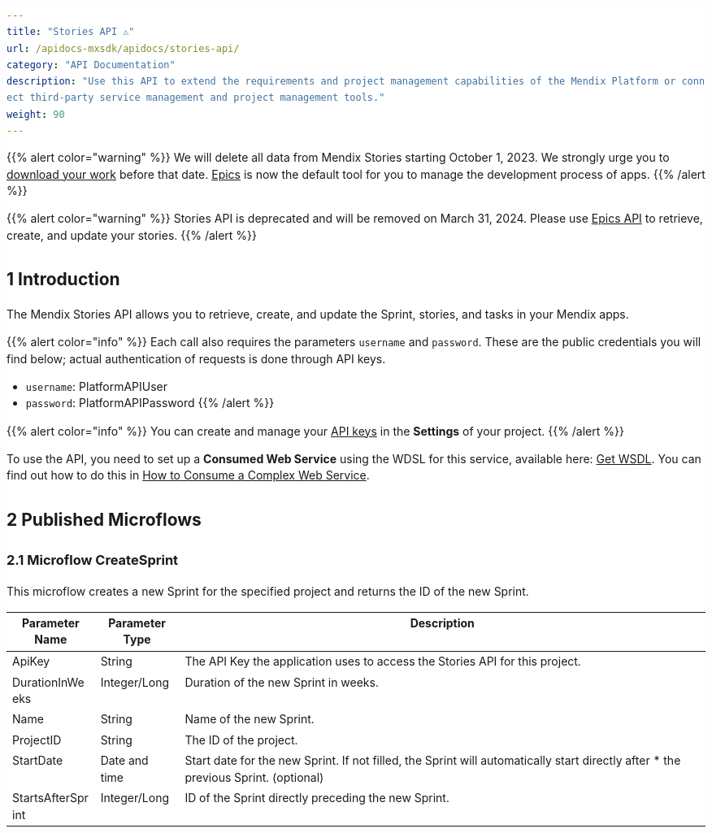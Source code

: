 ```yaml
---
title: "Stories API ⚠"
url: /apidocs-mxsdk/apidocs/stories-api/
category: "API Documentation"
description: "Use this API to extend the requirements and project management capabilities of the Mendix Platform or connect third-party service management and project management tools."
weight: 90
---
```


{{% alert color="warning" %}}
We will delete all data from Mendix Stories starting October 1, 2023. We strongly urge you to [download your work](/developerportal/collaborate/general-settings/#story-archive) before that date. [Epics](/developerportal/project-management/epics/) is now the default tool for you to manage the development process of apps.
{{% /alert %}}

{{% alert color="warning" %}}
Stories API is deprecated and will be removed on March 31, 2024. Please use [Epics API](/apidocs-mxsdk/apidocs/epics-api/) to retrieve, create, and update your stories.
{{% /alert %}}

## 1 Introduction

The Mendix Stories API allows you to retrieve, create, and update the Sprint, stories, and tasks in your Mendix apps.

{{% alert color="info" %}}
Each call also requires the parameters `username` and `password`. These are the public credentials you will find below; actual authentication of requests is done through API keys.

* `username`: PlatformAPIUser
* `password`: PlatformAPIPassword
{{% /alert %}}

{{% alert color="info" %}}
You can create and manage your [API keys](/developerportal/collaborate/general-settings/#general-settings-api-keys) in the **Settings** of your project.
{{% /alert %}}

To use the API, you need to set up a **Consumed Web Service** using the WDSL for this service, available here: [Get WSDL](/attachments/apidocs-mxsdk/apidocs/stories-api/19398865.wsdl). You can find out how to do this in [How to Consume a Complex Web Service](/howto/integration/consume-a-complex-web-service/).

## 2 Published Microflows

### 2.1 Microflow CreateSprint

This microflow creates a new Sprint for the specified project and returns the ID of the new Sprint.

| Parameter Name | Parameter Type | Description|
| --- | --- | --- |
| ApiKey | String | The API Key the application uses to access the Stories API for this project. |
| DurationInWeeks | Integer/Long | Duration of the new Sprint in weeks.|
| Name | String | Name of the new Sprint.|
| ProjectID | String | The ID of the project. |
| StartDate | Date and time | Start date for the new Sprint. If not filled, the Sprint will automatically start directly after * the previous Sprint. (optional)|
| StartsAfterSprint | Integer/Long | ID of the Sprint directly preceding the new Sprint. |
